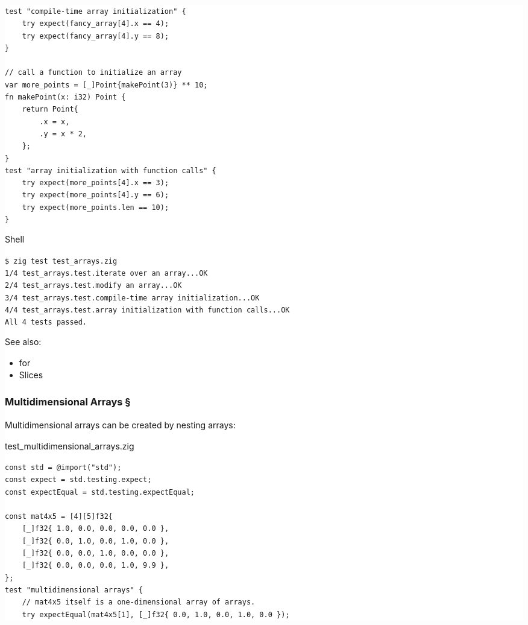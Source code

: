     test "compile-time array initialization" {
        try expect(fancy_array[4].x == 4);
        try expect(fancy_array[4].y == 8);
    }
    
    // call a function to initialize an array
    var more_points = [_]Point{makePoint(3)} ** 10;
    fn makePoint(x: i32) Point {
        return Point{
            .x = x,
            .y = x * 2,
        };
    }
    test "array initialization with function calls" {
        try expect(more_points[4].x == 3);
        try expect(more_points[4].y == 6);
        try expect(more_points.len == 10);
    }

Shell
    
    
    $ zig test test_arrays.zig
    1/4 test_arrays.test.iterate over an array...OK
    2/4 test_arrays.test.modify an array...OK
    3/4 test_arrays.test.compile-time array initialization...OK
    4/4 test_arrays.test.array initialization with function calls...OK
    All 4 tests passed.
    

See also:

  * for
  * Slices



### Multidimensional Arrays §

Multidimensional arrays can be created by nesting arrays: 

test_multidimensional_arrays.zig
    
    
    const std = @import("std");
    const expect = std.testing.expect;
    const expectEqual = std.testing.expectEqual;
    
    const mat4x5 = [4][5]f32{
        [_]f32{ 1.0, 0.0, 0.0, 0.0, 0.0 },
        [_]f32{ 0.0, 1.0, 0.0, 1.0, 0.0 },
        [_]f32{ 0.0, 0.0, 1.0, 0.0, 0.0 },
        [_]f32{ 0.0, 0.0, 0.0, 1.0, 9.9 },
    };
    test "multidimensional arrays" {
        // mat4x5 itself is a one-dimensional array of arrays.
        try expectEqual(mat4x5[1], [_]f32{ 0.0, 1.0, 0.0, 1.0, 0.0 });
    